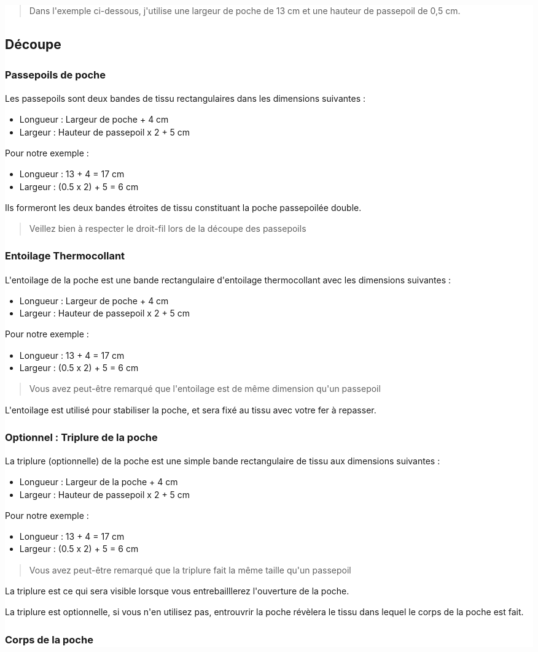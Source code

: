 > Dans l'exemple ci-dessous, j'utilise une largeur de poche de 13 cm et une hauteur de passepoil de 0,5 cm.

## Découpe

### Passepoils de poche

Les passepoils sont deux bandes de tissu rectangulaires dans les dimensions suivantes :

 - Longueur : Largeur de poche + 4 cm
 - Largeur : Hauteur de passepoil x 2 + 5 cm

Pour notre exemple :

 - Longueur : 13 + 4 = 17 cm
 - Largeur : (0.5 x 2) + 5 = 6 cm

Ils formeront les deux bandes étroites de tissu constituant la poche passepoilée double.

> Veillez bien à respecter le droit-fil lors de la découpe des passepoils

### Entoilage Thermocollant

L'entoilage de la poche est une bande rectangulaire d'entoilage thermocollant avec les dimensions suivantes :

 - Longueur : Largeur de poche + 4 cm
 - Largeur : Hauteur de passepoil x 2 + 5 cm

Pour notre exemple :

 - Longueur : 13 + 4 = 17 cm
 - Largeur : (0.5 x 2) + 5 = 6 cm

> Vous avez peut-être remarqué que l'entoilage est de même dimension qu'un passepoil

L'entoilage est utilisé pour stabiliser la poche, et sera fixé au tissu avec votre fer à repasser.

### Optionnel : Triplure de la poche

La triplure (optionnelle) de la poche est une simple bande rectangulaire de tissu aux dimensions suivantes :

 - Longueur : Largeur de la poche + 4 cm
 - Largeur : Hauteur de passepoil x 2 + 5 cm

Pour notre exemple :

 - Longueur : 13 + 4 = 17 cm
 - Largeur : (0.5 x 2) + 5 = 6 cm

> Vous avez peut-être remarqué que la triplure fait la même taille qu'un passepoil

La triplure est ce qui sera visible lorsque vous entrebailllerez l'ouverture de la poche.

La triplure est optionnelle, si vous n'en utilisez pas, entrouvrir la poche révèlera le tissu dans lequel le corps de la poche est fait.

### Corps de la poche
